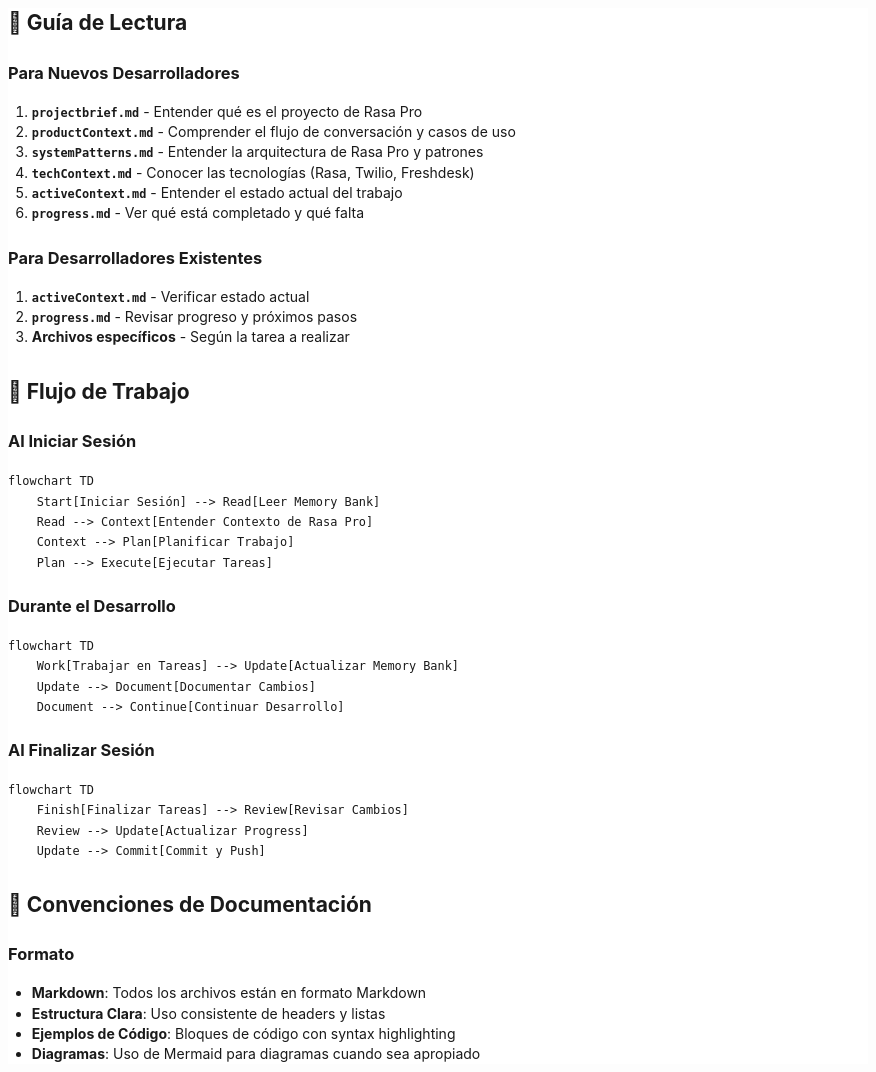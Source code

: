 ## 📖 Guía de Lectura

### **Para Nuevos Desarrolladores**
1. **`projectbrief.md`** - Entender qué es el proyecto de Rasa Pro
2. **`productContext.md`** - Comprender el flujo de conversación y casos de uso
3. **`systemPatterns.md`** - Entender la arquitectura de Rasa Pro y patrones
4. **`techContext.md`** - Conocer las tecnologías (Rasa, Twilio, Freshdesk)
5. **`activeContext.md`** - Entender el estado actual del trabajo
6. **`progress.md`** - Ver qué está completado y qué falta

### **Para Desarrolladores Existentes**
1. **`activeContext.md`** - Verificar estado actual
2. **`progress.md`** - Revisar progreso y próximos pasos
3. **Archivos específicos** - Según la tarea a realizar

## 🔄 Flujo de Trabajo

### **Al Iniciar Sesión**
```mermaid
flowchart TD
    Start[Iniciar Sesión] --> Read[Leer Memory Bank]
    Read --> Context[Entender Contexto de Rasa Pro]
    Context --> Plan[Planificar Trabajo]
    Plan --> Execute[Ejecutar Tareas]
```

### **Durante el Desarrollo**
```mermaid
flowchart TD
    Work[Trabajar en Tareas] --> Update[Actualizar Memory Bank]
    Update --> Document[Documentar Cambios]
    Document --> Continue[Continuar Desarrollo]
```

### **Al Finalizar Sesión**
```mermaid
flowchart TD
    Finish[Finalizar Tareas] --> Review[Revisar Cambios]
    Review --> Update[Actualizar Progress]
    Update --> Commit[Commit y Push]
```

## 📝 Convenciones de Documentación

### **Formato**
- **Markdown**: Todos los archivos están en formato Markdown
- **Estructura Clara**: Uso consistente de headers y listas
- **Ejemplos de Código**: Bloques de código con syntax highlighting
- **Diagramas**: Uso de Mermaid para diagramas cuando sea apropiado
